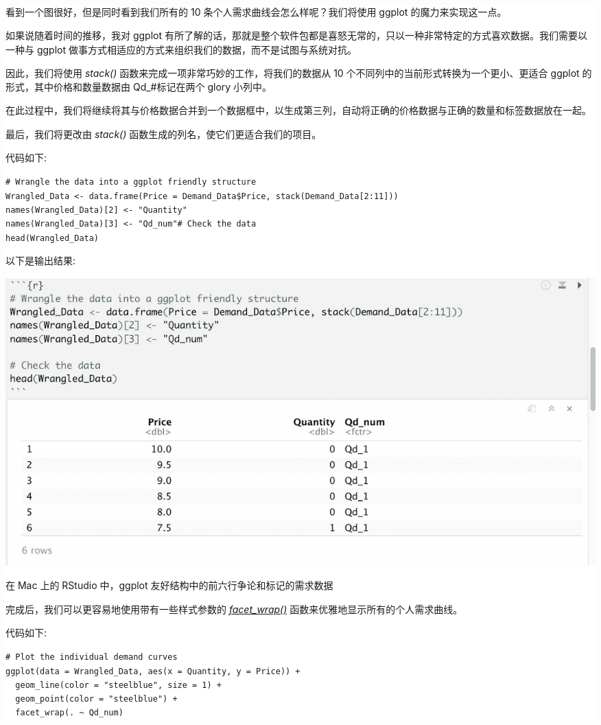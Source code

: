 看到一个图很好，但是同时看到我们所有的 10 条个人需求曲线会怎么样呢？我们将使用 ggplot 的魔力来实现这一点。

如果说随着时间的推移，我对 ggplot 有所了解的话，那就是整个软件包都是喜怒无常的，只以一种非常特定的方式喜欢数据。我们需要以一种与 ggplot 做事方式相适应的方式来组织我们的数据，而不是试图与系统对抗。

因此，我们将使用 *stack()* 函数来完成一项非常巧妙的工作，将我们的数据从 10 个不同列中的当前形式转换为一个更小、更适合 ggplot 的形式，其中价格和数量数据由 Qd_#标记在两个 glory 小列中。

在此过程中，我们将继续将其与价格数据合并到一个数据框中，以生成第三列，自动将正确的价格数据与正确的数量和标签数据放在一起。

最后，我们将更改由 *stack()* 函数生成的列名，使它们更适合我们的项目。

代码如下:

```
# Wrangle the data into a ggplot friendly structure
Wrangled_Data <- data.frame(Price = Demand_Data$Price, stack(Demand_Data[2:11]))
names(Wrangled_Data)[2] <- "Quantity"
names(Wrangled_Data)[3] <- "Qd_num"# Check the data
head(Wrangled_Data)
```

以下是输出结果:

![](img/79a8b409e8e43376493e7ce928bcbd20.png)

在 Mac 上的 RStudio 中，ggplot 友好结构中的前六行争论和标记的需求数据

完成后，我们可以更容易地使用带有一些样式参数的 [*facet_wrap()*](https://ggplot2.tidyverse.org/reference/facet_wrap.html) 函数来优雅地显示所有的个人需求曲线。

代码如下:

```
# Plot the individual demand curves
ggplot(data = Wrangled_Data, aes(x = Quantity, y = Price)) +
  geom_line(color = "steelblue", size = 1) +
  geom_point(color = "steelblue") +
  facet_wrap(. ~ Qd_num)
```
